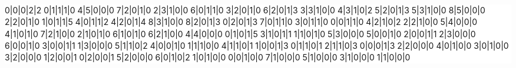0|0|0|2|2
0|1|1|1|0
4|5|0|0|0
7|2|0|1|0
2|3|1|0|0
6|0|1|1|0
3|2|0|1|0
6|2|0|1|3
3|3|1|0|0
4|3|1|0|2
5|2|0|1|3
5|3|1|0|0
8|5|0|0|0
2|2|0|1|0
1|0|1|1|5
4|0|1|1|2
4|2|0|1|4
8|3|1|0|0
8|2|0|1|3
0|2|0|1|3
7|0|1|1|0
3|0|1|1|0
0|0|1|1|0
4|2|1|0|2
2|2|1|0|0
5|4|0|0|0
4|1|0|1|0
7|2|1|0|0
2|1|0|1|0
6|1|0|1|0
6|2|1|0|0
4|4|0|0|0
0|1|0|1|5
3|1|0|1|1
1|1|0|1|0
5|3|0|0|0
5|0|0|1|0
2|0|0|1|1
2|3|0|0|0
6|0|0|1|0
3|0|0|1|1
1|3|0|0|0
5|1|1|0|2
4|0|0|1|0
1|1|1|0|0
4|1|1|0|1
1|0|0|1|3
0|1|1|0|1
2|1|1|0|3
0|0|0|1|3
2|2|0|0|0
4|0|1|0|0
3|0|1|0|0
3|2|0|0|0
1|2|0|0|1
0|2|0|0|1
5|2|0|0|0
6|0|1|0|2
1|0|1|0|0
0|0|1|0|0
7|1|0|0|0
5|1|0|0|0
3|1|0|0|0
1|1|0|0|0